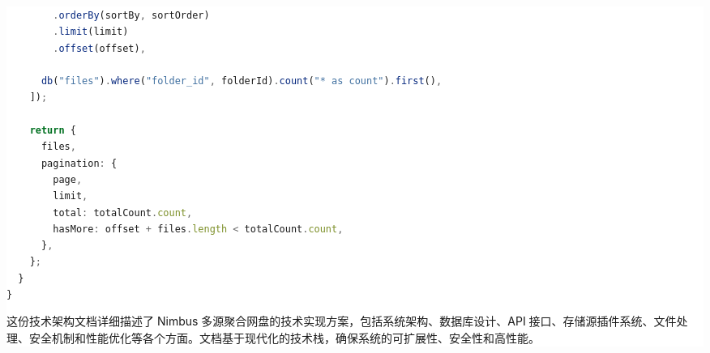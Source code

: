 ```typescript
        .orderBy(sortBy, sortOrder)
        .limit(limit)
        .offset(offset),

      db("files").where("folder_id", folderId).count("* as count").first(),
    ]);

    return {
      files,
      pagination: {
        page,
        limit,
        total: totalCount.count,
        hasMore: offset + files.length < totalCount.count,
      },
    };
  }
}
```

这份技术架构文档详细描述了 Nimbus 多源聚合网盘的技术实现方案，包括系统架构、数据库设计、API 接口、存储源插件系统、文件处理、安全机制和性能优化等各个方面。文档基于现代化的技术栈，确保系统的可扩展性、安全性和高性能。
